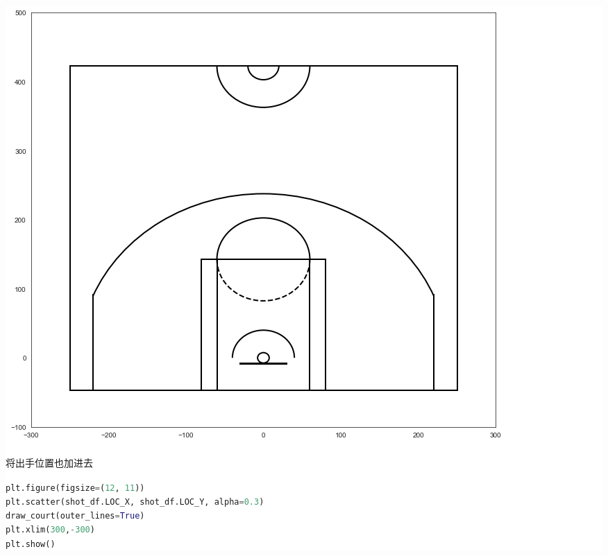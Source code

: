 ![](/images/202104/2/5.png)

将出手位置也加进去

```Python
plt.figure(figsize=(12, 11))
plt.scatter(shot_df.LOC_X, shot_df.LOC_Y, alpha=0.3)
draw_court(outer_lines=True)
plt.xlim(300,-300)
plt.show()
```
